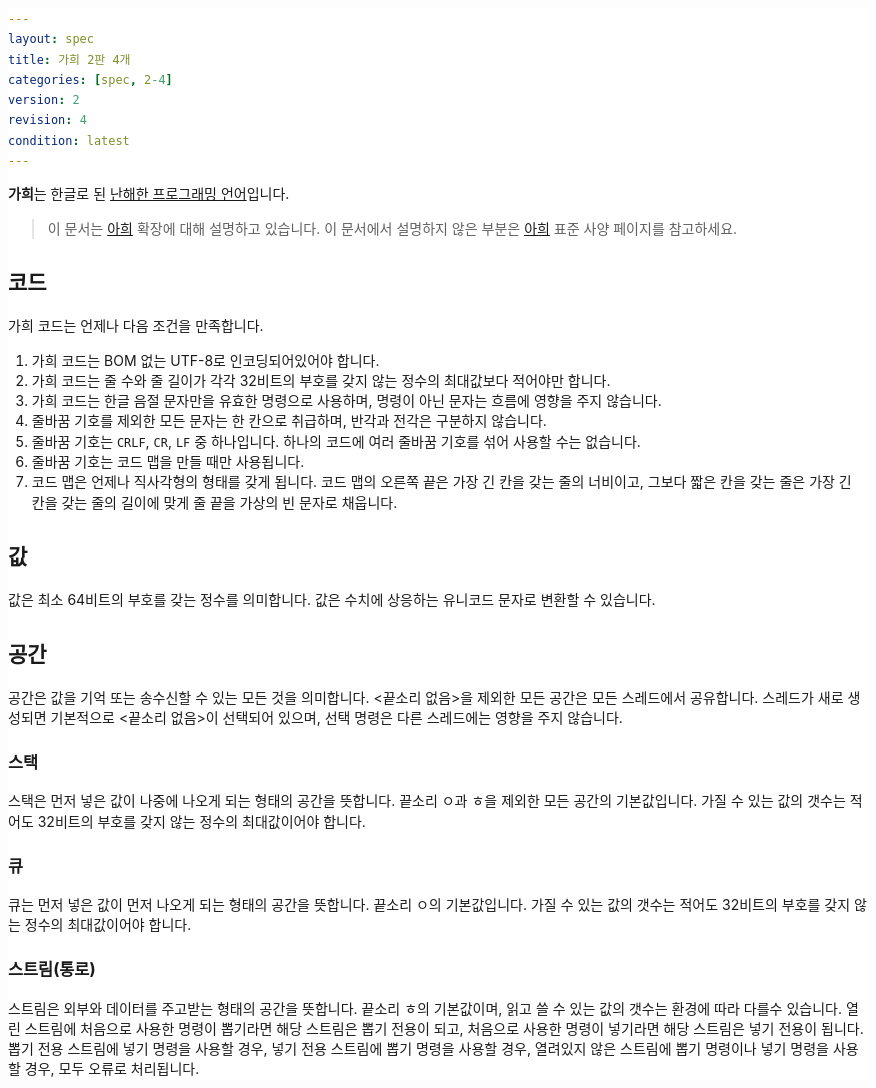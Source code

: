 ```yaml
---
layout: spec
title: 가희 2판 4개
categories: [spec, 2-4]
version: 2
revision: 4
condition: latest
---
```



**가희**는 한글로 된 [난해한 프로그래밍 언어](http://ko.wikipedia.org/wiki/난해한_프로그래밍_언어)입니다.

> 이 문서는 [아희](http://aheui.github.io/specification.ko/) 확장에 대해 설명하고 있습니다. 이 문서에서 설명하지 않은 부분은 [아희](http://aheui.github.io/specification.ko/) 표준 사양 페이지를 참고하세요.

## 코드

가희 코드는 언제나 다음 조건을 만족합니다.

1. 가희 코드는 BOM 없는 UTF-8로 인코딩되어있어야 합니다.
2. 가희 코드는 줄 수와 줄 길이가 각각 32비트의 부호를 갖지 않는 정수의 최대값보다 적어야만 합니다.
3. 가희 코드는 한글 음절 문자만을 유효한 명령으로 사용하며, 명령이 아닌 문자는 흐름에 영향을 주지 않습니다.
5. 줄바꿈 기호를 제외한 모든 문자는 한 칸으로 취급하며, 반각과 전각은 구분하지 않습니다.
6. 줄바꿈 기호는 `CRLF`, `CR`, `LF` 중 하나입니다. 하나의 코드에 여러 줄바꿈 기호를 섞어 사용할 수는 없습니다.
7. 줄바꿈 기호는 코드 맵을 만들 때만 사용됩니다.
9. 코드 맵은 언제나 직사각형의 형태를 갖게 됩니다. 코드 맵의 오른쪽 끝은 가장 긴 칸을 갖는 줄의 너비이고, 그보다 짧은 칸을 갖는 줄은 가장 긴 칸을 갖는 줄의 길이에 맞게 줄 끝을 가상의 빈 문자로 채웁니다.

## 값

값은 최소 64비트의 부호를 갖는 정수를 의미합니다. 값은 수치에 상응하는 유니코드 문자로 변환할 수 있습니다.

## 공간

공간은 값을 기억 또는 송수신할 수 있는 모든 것을 의미합니다. &lt;끝소리 없음&gt;을 제외한 모든 공간은 모든 스레드에서 공유합니다. 스레드가 새로 생성되면 기본적으로 &lt;끝소리 없음&gt;이 선택되어 있으며, 선택 명령은 다른 스레드에는 영향을 주지 않습니다.

### 스택

스택은 먼저 넣은 값이 나중에 나오게 되는 형태의 공간을 뜻합니다. 끝소리 ㅇ과 ㅎ을 제외한 모든 공간의 기본값입니다. 가질 수 있는 값의 갯수는 적어도 32비트의 부호를 갖지 않는 정수의 최대값이어야 합니다.

### 큐

큐는 먼저 넣은 값이 먼저 나오게 되는 형태의 공간을 뜻합니다. 끝소리 ㅇ의 기본값입니다. 가질 수 있는 값의 갯수는 적어도 32비트의 부호를 갖지 않는 정수의 최대값이어야 합니다.

### 스트림(통로)

스트림은 외부와 데이터를 주고받는 형태의 공간을 뜻합니다. 끝소리 ㅎ의 기본값이며, 읽고 쓸 수 있는 값의 갯수는 환경에 따라 다를수 있습니다. 열린 스트림에 처음으로 사용한 명령이 뽑기라면 해당 스트림은 뽑기 전용이 되고, 처음으로 사용한 명령이 넣기라면 해당 스트림은 넣기 전용이 됩니다. 뽑기 전용 스트림에 넣기 명령을 사용할 경우, 넣기 전용 스트림에 뽑기 명령을 사용할 경우, 열려있지 않은 스트림에 뽑기 명령이나 넣기 명령을 사용할 경우, 모두 오류로 처리됩니다.


[^1]: 처리 도중 오류가 발생하면 현재 처리를 취소하고, 끝소리 갈피로 *나중 이동*을 합니다. 끝소리 갈피가 없으면 일반 오류로 판단하고 방향을 반전합니다.
[^2]: 실행 시점에 스트림으로 정의된 공간만 지정할 수 있습니다. 지정한 공간이 큐 또는 스택일 경우 오류로 판단합니다.
[^3]: 완전한 아희 코드란 아희 표준에 정의된 첫소리&middot;가운뎃소리&middot;끝소리와 가희에서 새로이 정의되지 않은 첫소리&middot;가운뎃소리&middot;끝소리만이 사용된 한글 문자 및 한글 이외의 문자가 사용된 코드를 말합니다.